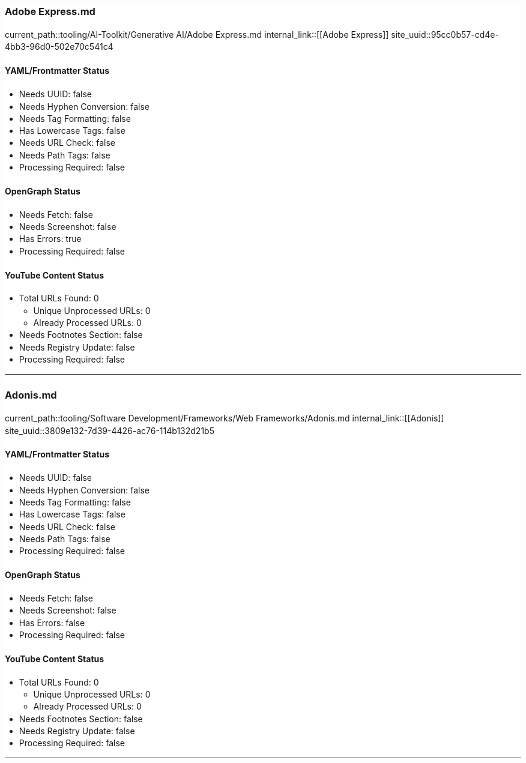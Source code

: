 
### Adobe Express.md
current_path::tooling/AI-Toolkit/Generative AI/Adobe Express.md
internal_link::[[Adobe Express]]
site_uuid::95cc0b57-cd4e-4bb3-96d0-502e70c541c4

#### YAML/Frontmatter Status
- Needs UUID: false
- Needs Hyphen Conversion: false
- Needs Tag Formatting: false
- Has Lowercase Tags: false
- Needs URL Check: false
- Needs Path Tags: false
- Processing Required: false

#### OpenGraph Status
- Needs Fetch: false
- Needs Screenshot: false
- Has Errors: true
- Processing Required: false

#### YouTube Content Status
- Total URLs Found: 0
  - Unique Unprocessed URLs: 0
  - Already Processed URLs: 0
- Needs Footnotes Section: false
- Needs Registry Update: false
- Processing Required: false

---

### Adonis.md
current_path::tooling/Software Development/Frameworks/Web Frameworks/Adonis.md
internal_link::[[Adonis]]
site_uuid::3809e132-7d39-4426-ac76-114b132d21b5

#### YAML/Frontmatter Status
- Needs UUID: false
- Needs Hyphen Conversion: false
- Needs Tag Formatting: false
- Has Lowercase Tags: false
- Needs URL Check: false
- Needs Path Tags: false
- Processing Required: false

#### OpenGraph Status
- Needs Fetch: false
- Needs Screenshot: false
- Has Errors: false
- Processing Required: false

#### YouTube Content Status
- Total URLs Found: 0
  - Unique Unprocessed URLs: 0
  - Already Processed URLs: 0
- Needs Footnotes Section: false
- Needs Registry Update: false
- Processing Required: false

---
